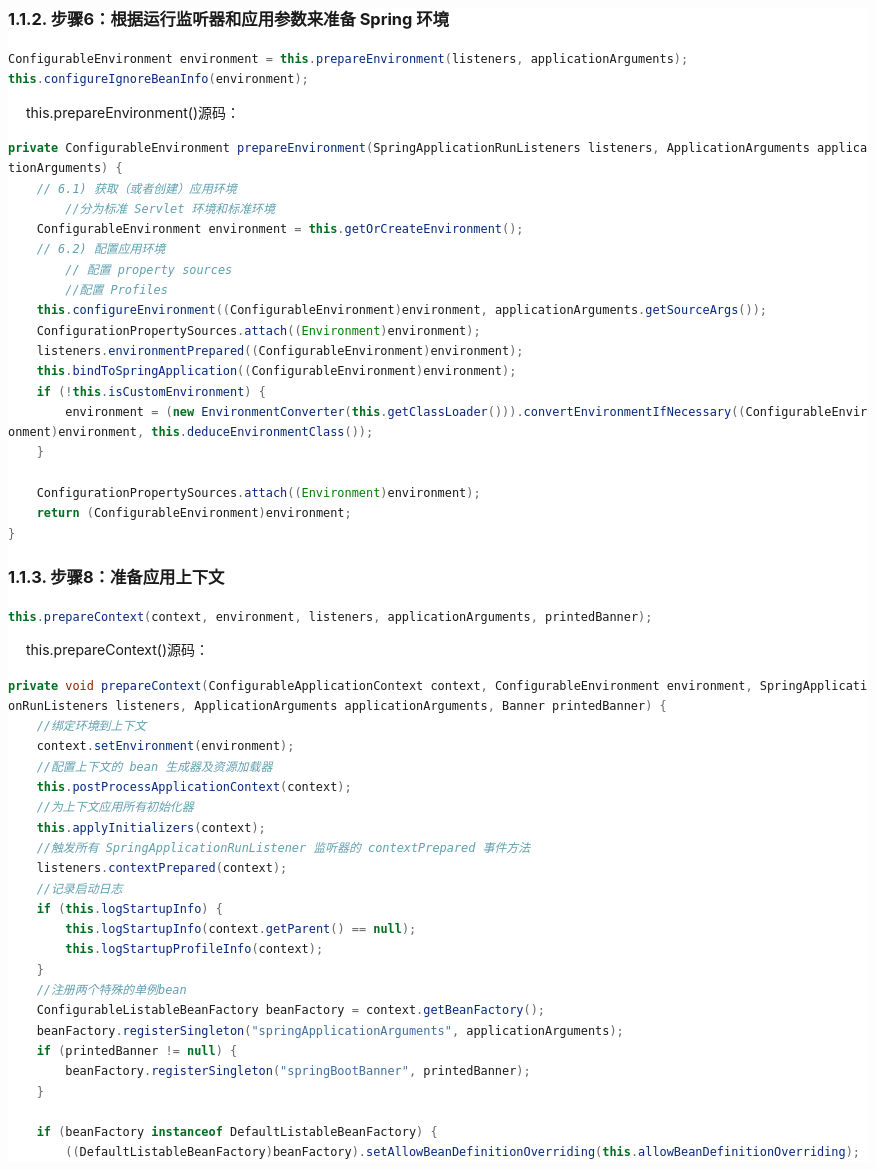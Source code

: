 ### 1.1.2. 步骤6：根据运行监听器和应用参数来准备 Spring 环境  

```java
ConfigurableEnvironment environment = this.prepareEnvironment(listeners, applicationArguments);
this.configureIgnoreBeanInfo(environment);
```
&emsp; this.prepareEnvironment()源码：  

```java
private ConfigurableEnvironment prepareEnvironment(SpringApplicationRunListeners listeners, ApplicationArguments applicationArguments) {
    // 6.1) 获取（或者创建）应用环境
        //分为标准 Servlet 环境和标准环境
    ConfigurableEnvironment environment = this.getOrCreateEnvironment();
    // 6.2) 配置应用环境
        // 配置 property sources
        //配置 Profiles
    this.configureEnvironment((ConfigurableEnvironment)environment, applicationArguments.getSourceArgs());
    ConfigurationPropertySources.attach((Environment)environment);
    listeners.environmentPrepared((ConfigurableEnvironment)environment);
    this.bindToSpringApplication((ConfigurableEnvironment)environment);
    if (!this.isCustomEnvironment) {
        environment = (new EnvironmentConverter(this.getClassLoader())).convertEnvironmentIfNecessary((ConfigurableEnvironment)environment, this.deduceEnvironmentClass());
    }

    ConfigurationPropertySources.attach((Environment)environment);
    return (ConfigurableEnvironment)environment;
}
```

### 1.1.3. 步骤8：准备应用上下文  

```java
this.prepareContext(context, environment, listeners, applicationArguments, printedBanner);
```
&emsp; this.prepareContext()源码：  

```java
private void prepareContext(ConfigurableApplicationContext context, ConfigurableEnvironment environment, SpringApplicationRunListeners listeners, ApplicationArguments applicationArguments, Banner printedBanner) {
    //绑定环境到上下文
    context.setEnvironment(environment);
    //配置上下文的 bean 生成器及资源加载器
    this.postProcessApplicationContext(context);
    //为上下文应用所有初始化器
    this.applyInitializers(context);
    //触发所有 SpringApplicationRunListener 监听器的 contextPrepared 事件方法
    listeners.contextPrepared(context);
    //记录启动日志
    if (this.logStartupInfo) {
        this.logStartupInfo(context.getParent() == null);
        this.logStartupProfileInfo(context);
    }
    //注册两个特殊的单例bean
    ConfigurableListableBeanFactory beanFactory = context.getBeanFactory();
    beanFactory.registerSingleton("springApplicationArguments", applicationArguments);
    if (printedBanner != null) {
        beanFactory.registerSingleton("springBootBanner", printedBanner);
    }

    if (beanFactory instanceof DefaultListableBeanFactory) {
        ((DefaultListableBeanFactory)beanFactory).setAllowBeanDefinitionOverriding(this.allowBeanDefinitionOverriding);
```